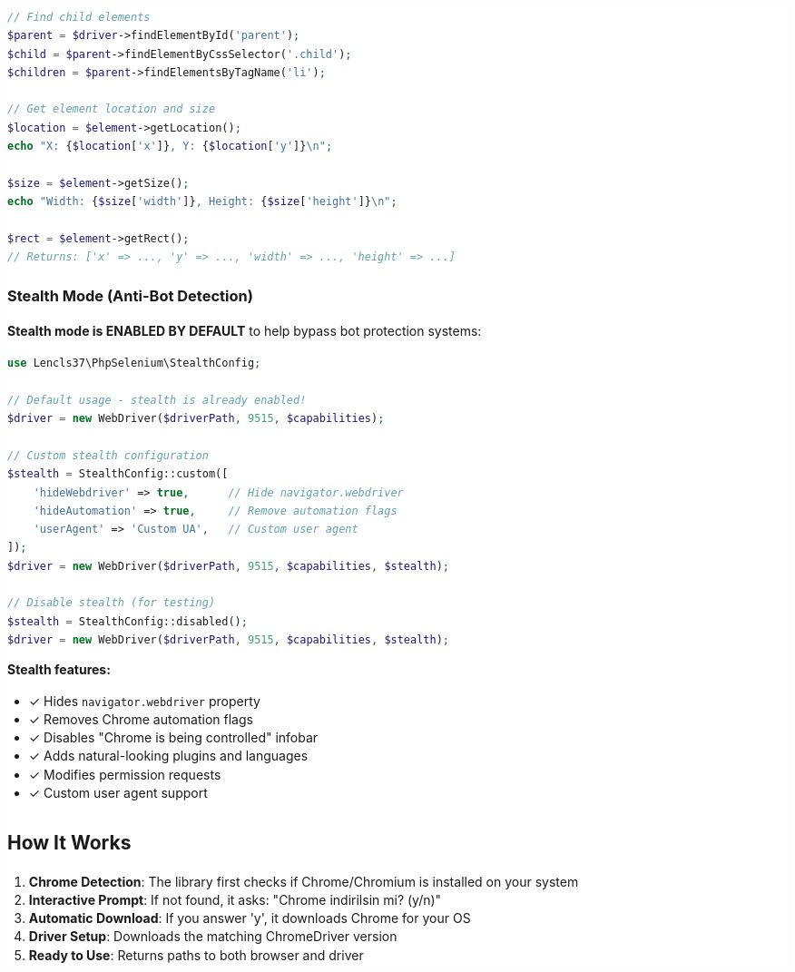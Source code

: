 ```php
// Find child elements
$parent = $driver->findElementById('parent');
$child = $parent->findElementByCssSelector('.child');
$children = $parent->findElementsByTagName('li');

// Get element location and size
$location = $element->getLocation();
echo "X: {$location['x']}, Y: {$location['y']}\n";

$size = $element->getSize();
echo "Width: {$size['width']}, Height: {$size['height']}\n";

$rect = $element->getRect();
// Returns: ['x' => ..., 'y' => ..., 'width' => ..., 'height' => ...]
```

### Stealth Mode (Anti-Bot Detection)

**Stealth mode is ENABLED BY DEFAULT** to help bypass bot protection systems:

```php
use Lencls37\PhpSelenium\StealthConfig;

// Default usage - stealth is already enabled!
$driver = new WebDriver($driverPath, 9515, $capabilities);

// Custom stealth configuration
$stealth = StealthConfig::custom([
    'hideWebdriver' => true,      // Hide navigator.webdriver
    'hideAutomation' => true,     // Remove automation flags
    'userAgent' => 'Custom UA',   // Custom user agent
]);
$driver = new WebDriver($driverPath, 9515, $capabilities, $stealth);

// Disable stealth (for testing)
$stealth = StealthConfig::disabled();
$driver = new WebDriver($driverPath, 9515, $capabilities, $stealth);
```

**Stealth features:**
- ✓ Hides `navigator.webdriver` property
- ✓ Removes Chrome automation flags  
- ✓ Disables "Chrome is being controlled" infobar
- ✓ Adds natural-looking plugins and languages
- ✓ Modifies permission requests
- ✓ Custom user agent support

## How It Works

1. **Chrome Detection**: The library first checks if Chrome/Chromium is installed on your system
2. **Interactive Prompt**: If not found, it asks: "Chrome indirilsin mi? (y/n)"
3. **Automatic Download**: If you answer 'y', it downloads Chrome for your OS
4. **Driver Setup**: Downloads the matching ChromeDriver version
5. **Ready to Use**: Returns paths to both browser and driver

